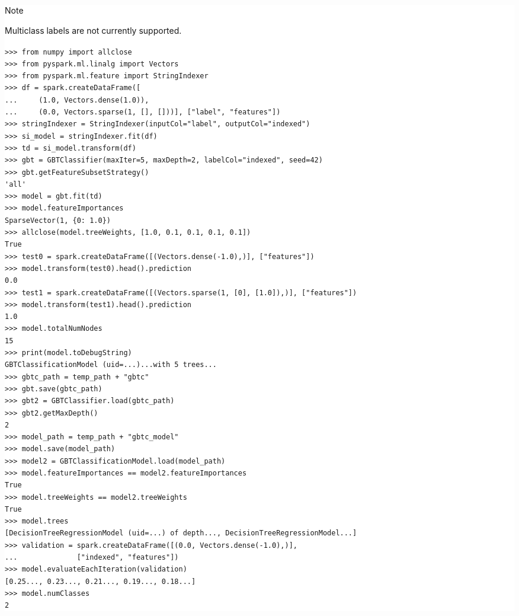 Note

Multiclass labels are not currently supported.

```
>>> from numpy import allclose
>>> from pyspark.ml.linalg import Vectors
>>> from pyspark.ml.feature import StringIndexer
>>> df = spark.createDataFrame([
...     (1.0, Vectors.dense(1.0)),
...     (0.0, Vectors.sparse(1, [], []))], ["label", "features"])
>>> stringIndexer = StringIndexer(inputCol="label", outputCol="indexed")
>>> si_model = stringIndexer.fit(df)
>>> td = si_model.transform(df)
>>> gbt = GBTClassifier(maxIter=5, maxDepth=2, labelCol="indexed", seed=42)
>>> gbt.getFeatureSubsetStrategy()
'all'
>>> model = gbt.fit(td)
>>> model.featureImportances
SparseVector(1, {0: 1.0})
>>> allclose(model.treeWeights, [1.0, 0.1, 0.1, 0.1, 0.1])
True
>>> test0 = spark.createDataFrame([(Vectors.dense(-1.0),)], ["features"])
>>> model.transform(test0).head().prediction
0.0
>>> test1 = spark.createDataFrame([(Vectors.sparse(1, [0], [1.0]),)], ["features"])
>>> model.transform(test1).head().prediction
1.0
>>> model.totalNumNodes
15
>>> print(model.toDebugString)
GBTClassificationModel (uid=...)...with 5 trees...
>>> gbtc_path = temp_path + "gbtc"
>>> gbt.save(gbtc_path)
>>> gbt2 = GBTClassifier.load(gbtc_path)
>>> gbt2.getMaxDepth()
2
>>> model_path = temp_path + "gbtc_model"
>>> model.save(model_path)
>>> model2 = GBTClassificationModel.load(model_path)
>>> model.featureImportances == model2.featureImportances
True
>>> model.treeWeights == model2.treeWeights
True
>>> model.trees
[DecisionTreeRegressionModel (uid=...) of depth..., DecisionTreeRegressionModel...]
>>> validation = spark.createDataFrame([(0.0, Vectors.dense(-1.0),)],
...              ["indexed", "features"])
>>> model.evaluateEachIteration(validation)
[0.25..., 0.23..., 0.21..., 0.19..., 0.18...]
>>> model.numClasses
2

```
